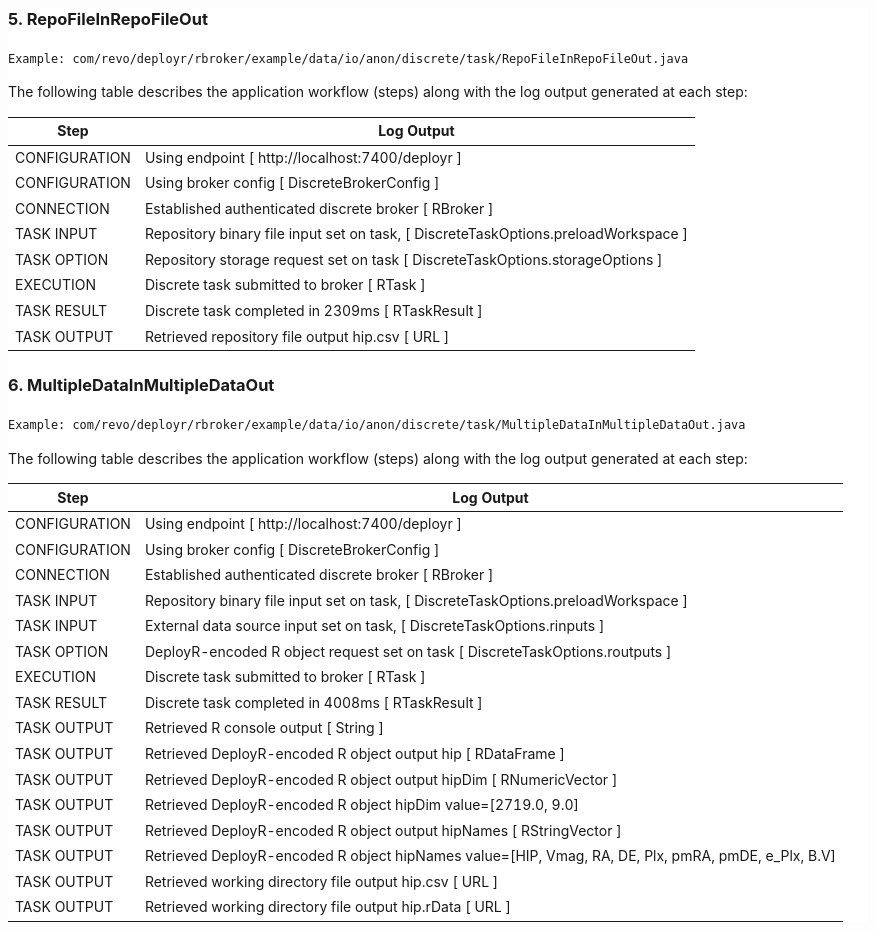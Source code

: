### 5. RepoFileInRepoFileOut

```
Example: com/revo/deployr/rbroker/example/data/io/anon/discrete/task/RepoFileInRepoFileOut.java
```

The following table describes the application workflow (steps) along with the log output generated at each step:

| Step           | Log Output                                   |
| -------------- | ---------------------------------------------|
| CONFIGURATION  | Using endpoint [ http://localhost:7400/deployr ] |
| CONFIGURATION  | Using broker config [ DiscreteBrokerConfig ] |
|   CONNECTION   | Established authenticated discrete broker [ RBroker ] |
|   TASK INPUT   | Repository binary file input set on task, [ DiscreteTaskOptions.preloadWorkspace ] |
|  TASK OPTION   | Repository storage request set on task [ DiscreteTaskOptions.storageOptions ] |
|   EXECUTION    | Discrete task submitted to broker [ RTask ] |
|  TASK RESULT   | Discrete task completed in 2309ms [ RTaskResult ] |
|  TASK OUTPUT   | Retrieved repository file output hip.csv [ URL ] |


### 6. MultipleDataInMultipleDataOut

```
Example: com/revo/deployr/rbroker/example/data/io/anon/discrete/task/MultipleDataInMultipleDataOut.java
```

The following table describes the application workflow (steps) along with the log output generated at each step:

| Step           | Log Output                                   |
| -------------- | ---------------------------------------------|
| CONFIGURATION  | Using endpoint [ http://localhost:7400/deployr ] |
| CONFIGURATION  | Using broker config [ DiscreteBrokerConfig ] |
|   CONNECTION   | Established authenticated discrete broker [ RBroker ] |
|   TASK INPUT   | Repository binary file input set on task, [ DiscreteTaskOptions.preloadWorkspace ] |
|   TASK INPUT   | External data source input set on task, [ DiscreteTaskOptions.rinputs ] |
|  TASK OPTION   | DeployR-encoded R object request set on task [ DiscreteTaskOptions.routputs ] |
|   EXECUTION    | Discrete task submitted to broker [ RTask ] |
|  TASK RESULT   | Discrete task completed in 4008ms [ RTaskResult ] |
|  TASK OUTPUT   | Retrieved R console output [ String ] |
|  TASK OUTPUT   | Retrieved DeployR-encoded R object output hip [ RDataFrame ] |
|  TASK OUTPUT   | Retrieved DeployR-encoded R object output hipDim [ RNumericVector ] |
|  TASK OUTPUT   | Retrieved DeployR-encoded R object hipDim value=[2719.0, 9.0] |
|  TASK OUTPUT   | Retrieved DeployR-encoded R object output hipNames [ RStringVector ] |
|  TASK OUTPUT   | Retrieved DeployR-encoded R object hipNames value=[HIP, Vmag, RA, DE, Plx, pmRA, pmDE, e_Plx, B.V] |
|  TASK OUTPUT   | Retrieved working directory file output hip.csv [ URL ] |
|  TASK OUTPUT   | Retrieved working directory file output hip.rData [ URL ] |